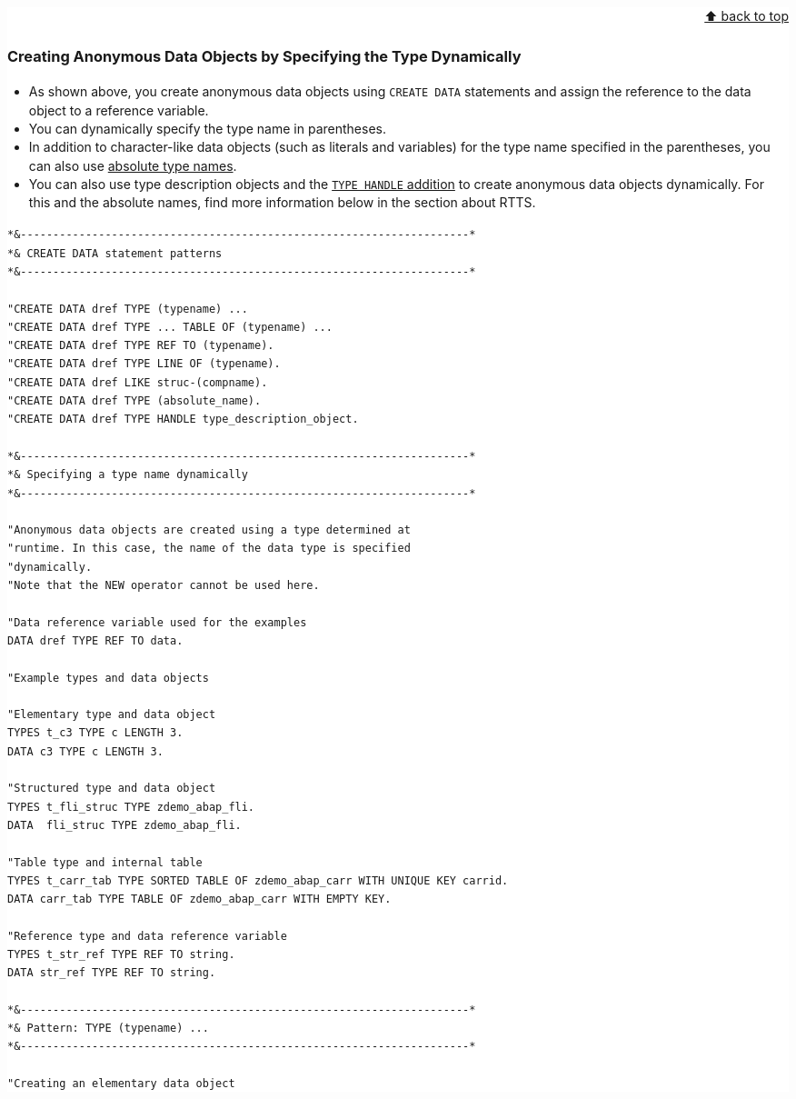<p align="right"><a href="#top">⬆️ back to top</a></p>

### Creating Anonymous Data Objects by Specifying the Type Dynamically

- As shown above, you create anonymous data objects using `CREATE DATA` statements and assign the reference to the data object to a reference variable. 
- You can dynamically specify the type name in parentheses. 
- In addition to character-like data objects (such as literals and variables) for the type name specified in the parentheses, you can also use [absolute type names](https://help.sap.com/doc/abapdocu_cp_index_htm/CLOUD/en-US/index.htm?file=abenabsolute_typename_glosry.htm). 
- You can also use type description objects and the [`TYPE HANDLE` addition](https://help.sap.com/doc/abapdocu_latest_index_htm/latest/en-US/index.htm?file=abapcreate_data_handle.htm) to create anonymous data objects dynamically. For this and the absolute names, find more information below in the section about RTTS.

``` abap
*&---------------------------------------------------------------------*
*& CREATE DATA statement patterns
*&---------------------------------------------------------------------*

"CREATE DATA dref TYPE (typename) ...
"CREATE DATA dref TYPE ... TABLE OF (typename) ...
"CREATE DATA dref TYPE REF TO (typename).
"CREATE DATA dref TYPE LINE OF (typename).
"CREATE DATA dref LIKE struc-(compname).
"CREATE DATA dref TYPE (absolute_name).
"CREATE DATA dref TYPE HANDLE type_description_object.

*&---------------------------------------------------------------------*
*& Specifying a type name dynamically
*&---------------------------------------------------------------------*

"Anonymous data objects are created using a type determined at
"runtime. In this case, the name of the data type is specified
"dynamically.
"Note that the NEW operator cannot be used here.

"Data reference variable used for the examples
DATA dref TYPE REF TO data.

"Example types and data objects

"Elementary type and data object
TYPES t_c3 TYPE c LENGTH 3.
DATA c3 TYPE c LENGTH 3.

"Structured type and data object
TYPES t_fli_struc TYPE zdemo_abap_fli.
DATA  fli_struc TYPE zdemo_abap_fli.

"Table type and internal table
TYPES t_carr_tab TYPE SORTED TABLE OF zdemo_abap_carr WITH UNIQUE KEY carrid.
DATA carr_tab TYPE TABLE OF zdemo_abap_carr WITH EMPTY KEY.

"Reference type and data reference variable
TYPES t_str_ref TYPE REF TO string.
DATA str_ref TYPE REF TO string.

*&---------------------------------------------------------------------*
*& Pattern: TYPE (typename) ...
*&---------------------------------------------------------------------*

"Creating an elementary data object
```